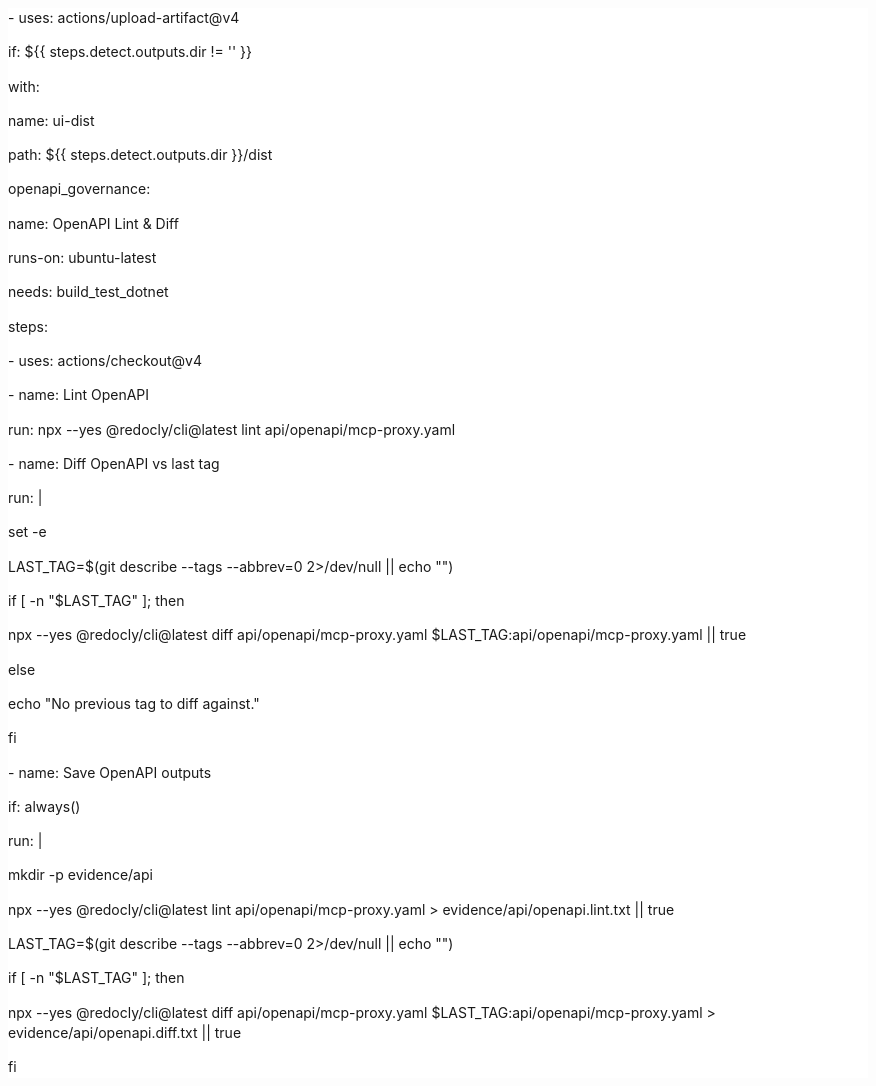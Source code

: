 \- uses: actions/upload-artifact@v4

if: \${{ steps.detect.outputs.dir != '' }}

with:

name: ui-dist

path: \${{ steps.detect.outputs.dir }}/dist

openapi_governance:

name: OpenAPI Lint & Diff

runs-on: ubuntu-latest

needs: build_test_dotnet

steps:

\- uses: actions/checkout@v4

\- name: Lint OpenAPI

run: npx --yes @redocly/cli@latest lint api/openapi/mcp-proxy.yaml

\- name: Diff OpenAPI vs last tag

run: \|

set -e

LAST_TAG=\$(git describe --tags --abbrev=0 2\>/dev/null \|\| echo "")

if \[ -n "\$LAST_TAG" \]; then

npx --yes @redocly/cli@latest diff api/openapi/mcp-proxy.yaml \$LAST_TAG:api/openapi/mcp-proxy.yaml \|\| true

else

echo "No previous tag to diff against."

fi

\- name: Save OpenAPI outputs

if: always()

run: \|

mkdir -p evidence/api

npx --yes @redocly/cli@latest lint api/openapi/mcp-proxy.yaml \> evidence/api/openapi.lint.txt \|\| true

LAST_TAG=\$(git describe --tags --abbrev=0 2\>/dev/null \|\| echo "")

if \[ -n "\$LAST_TAG" \]; then

npx --yes @redocly/cli@latest diff api/openapi/mcp-proxy.yaml \$LAST_TAG:api/openapi/mcp-proxy.yaml \> evidence/api/openapi.diff.txt \|\| true

fi
